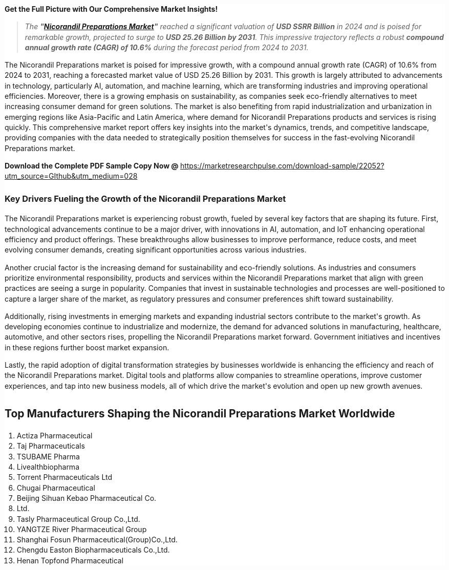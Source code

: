 <p><strong>Get the Full Picture with Our Comprehensive Market Insights!</strong></p><blockquote><p><em>The <strong>"<a href="https://marketresearchpulse.com/download-sample/22052?utm_source=GIthub&amp;utm_medium=028">Nicorandil Preparations Market</a>"</strong> reached a significant valuation of <strong>USD SSRR Billion</strong> in 2024 and is poised for remarkable growth, projected to surge to <strong>USD 25.26 Billion by 2031</strong>. This impressive trajectory reflects a robust <strong>compound annual growth rate (CAGR) of 10.6%</strong> during the forecast period from 2024 to 2031.</em></p></blockquote><p>The Nicorandil Preparations market is poised for impressive growth, with a compound annual growth rate (CAGR) of 10.6% from 2024 to 2031, reaching a forecasted market value of USD 25.26 Billion by 2031. This growth is largely attributed to advancements in technology, particularly AI, automation, and machine learning, which are transforming industries and improving operational efficiencies. Moreover, there is a growing emphasis on sustainability, as companies seek eco-friendly alternatives to meet increasing consumer demand for green solutions. The market is also benefiting from rapid industrialization and urbanization in emerging regions like Asia-Pacific and Latin America, where demand for Nicorandil Preparations products and services is rising quickly. This comprehensive market report offers key insights into the market's dynamics, trends, and competitive landscape, providing companies with the data needed to strategically position themselves for success in the fast-evolving Nicorandil Preparations market.</p><p><strong>Download the Complete PDF Sample Copy Now @ </strong><a href="https://marketresearchpulse.com/download-sample/22052?utm_source=GIthub&amp;utm_medium=028">https://marketresearchpulse.com/download-sample/22052?utm_source=GIthub&amp;utm_medium=028</a></p><h3>Key Drivers Fueling the Growth of the Nicorandil Preparations Market</h3><p>The Nicorandil Preparations market is experiencing robust growth, fueled by several key factors that are shaping its future. First, technological advancements continue to be a major driver, with innovations in AI, automation, and IoT enhancing operational efficiency and product offerings. These breakthroughs allow businesses to improve performance, reduce costs, and meet evolving consumer demands, creating significant opportunities across various industries.</p><p>Another crucial factor is the increasing demand for sustainability and eco-friendly solutions. As industries and consumers prioritize environmental responsibility, products and services within the Nicorandil Preparations market that align with green practices are seeing a surge in popularity. Companies that invest in sustainable technologies and processes are well-positioned to capture a larger share of the market, as regulatory pressures and consumer preferences shift toward sustainability.</p><p>Additionally, rising investments in emerging markets and expanding industrial sectors contribute to the market's growth. As developing economies continue to industrialize and modernize, the demand for advanced solutions in manufacturing, healthcare, automotive, and other sectors rises, propelling the Nicorandil Preparations market forward. Government initiatives and incentives in these regions further boost market expansion.</p><p>Lastly, the rapid adoption of digital transformation strategies by businesses worldwide is enhancing the efficiency and reach of the Nicorandil Preparations market. Digital tools and platforms allow companies to streamline operations, improve customer experiences, and tap into new business models, all of which drive the market's evolution and open up new growth avenues.</p><h2>Top Manufacturers Shaping the Nicorandil Preparations Market Worldwide</h2><ol><li>Actiza Pharmaceutical</li><li>Taj Pharmaceuticals</li><li>TSUBAME Pharma</li><li>Livealthbiopharma</li><li>Torrent Pharmaceuticals Ltd</li><li>Chugai Pharmaceutical</li><li>Beijing Sihuan Kebao Pharmaceutical Co.</li><li>Ltd.</li><li>Tasly Pharmaceutical Group Co.,Ltd.</li><li>YANGTZE River Pharmaceutical Group</li><li>Shanghai Fosun Pharmaceutical(Group)Co.,Ltd.</li><li>Chengdu Easton Biopharmaceuticals Co.,Ltd.</li><li>Henan Topfond Pharmaceutical